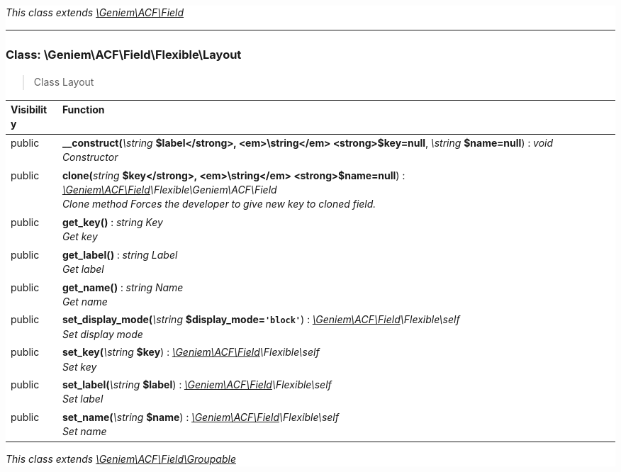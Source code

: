 *This class extends [\Geniem\ACF\Field](#class-geniemacffield-abstract)*

<hr />

### Class: \Geniem\ACF\Field\Flexible\Layout

> Class Layout

| Visibility | Function |
|:-----------|:---------|
| public | <strong>__construct(</strong><em>\string</em> <strong>$label</strong>, <em>\string</em> <strong>$key=null</strong>, <em>\string</em> <strong>$name=null</strong>)</strong> : <em>void</em><br /><em>Constructor</em> |
| public | <strong>clone(</strong><em>string</em> <strong>$key</strong>, <em>\string</em> <strong>$name=null</strong>)</strong> : <em>[\Geniem\ACF\Field](#class-geniemacffield-abstract)\Flexible\Geniem\ACF\Field</em><br /><em>Clone method Forces the developer to give new key to cloned field.</em> |
| public | <strong>get_key()</strong> : <em>string Key</em><br /><em>Get key</em> |
| public | <strong>get_label()</strong> : <em>string Label</em><br /><em>Get label</em> |
| public | <strong>get_name()</strong> : <em>string Name</em><br /><em>Get name</em> |
| public | <strong>set_display_mode(</strong><em>\string</em> <strong>$display_mode=`'block'`</strong>)</strong> : <em>[\Geniem\ACF\Field](#class-geniemacffield-abstract)\Flexible\self</em><br /><em>Set display mode</em> |
| public | <strong>set_key(</strong><em>\string</em> <strong>$key</strong>)</strong> : <em>[\Geniem\ACF\Field](#class-geniemacffield-abstract)\Flexible\self</em><br /><em>Set key</em> |
| public | <strong>set_label(</strong><em>\string</em> <strong>$label</strong>)</strong> : <em>[\Geniem\ACF\Field](#class-geniemacffield-abstract)\Flexible\self</em><br /><em>Set label</em> |
| public | <strong>set_name(</strong><em>\string</em> <strong>$name</strong>)</strong> : <em>[\Geniem\ACF\Field](#class-geniemacffield-abstract)\Flexible\self</em><br /><em>Set name</em> |

*This class extends [\Geniem\ACF\Field\Groupable](#class-geniemacffieldgroupable)*

